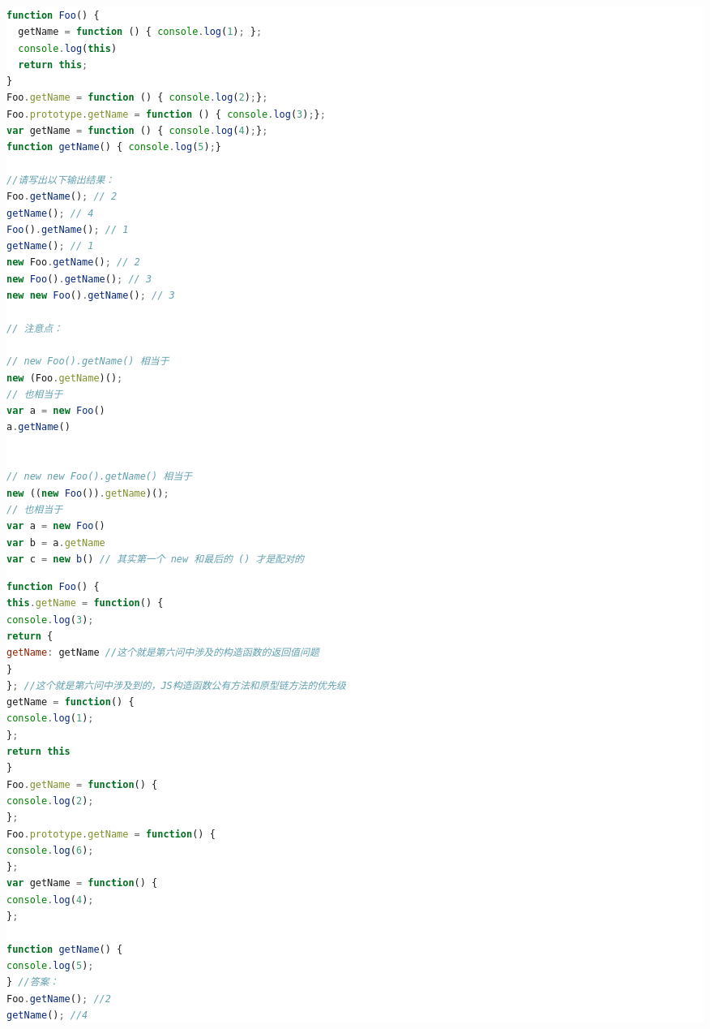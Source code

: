 ```js
function Foo() {
  getName = function () { console.log(1); };
  console.log(this)
  return this;
}
Foo.getName = function () { console.log(2);};
Foo.prototype.getName = function () { console.log(3);};
var getName = function () { console.log(4);};
function getName() { console.log(5);}

//请写出以下输出结果：
Foo.getName(); // 2
getName(); // 4
Foo().getName(); // 1
getName(); // 1
new Foo.getName(); // 2
new Foo().getName(); // 3
new new Foo().getName(); // 3

// 注意点：

// new Foo().getName() 相当于
new (Foo.getName)();
// 也相当于
var a = new Foo()
a.getName()


// new new Foo().getName() 相当于
new ((new Foo()).getName)();
// 也相当于
var a = new Foo()
var b = a.getName
var c = new b() // 其实第一个 new 和最后的 () 才是配对的
```

```js
function Foo() {
this.getName = function() {
console.log(3);
return {
getName: getName //这个就是第六问中涉及的构造函数的返回值问题
}
}; //这个就是第六问中涉及到的，JS构造函数公有方法和原型链方法的优先级
getName = function() {
console.log(1);
};
return this
}
Foo.getName = function() {
console.log(2);
};
Foo.prototype.getName = function() {
console.log(6);
};
var getName = function() {
console.log(4);
};

function getName() {
console.log(5);
} //答案：
Foo.getName(); //2
getName(); //4
```